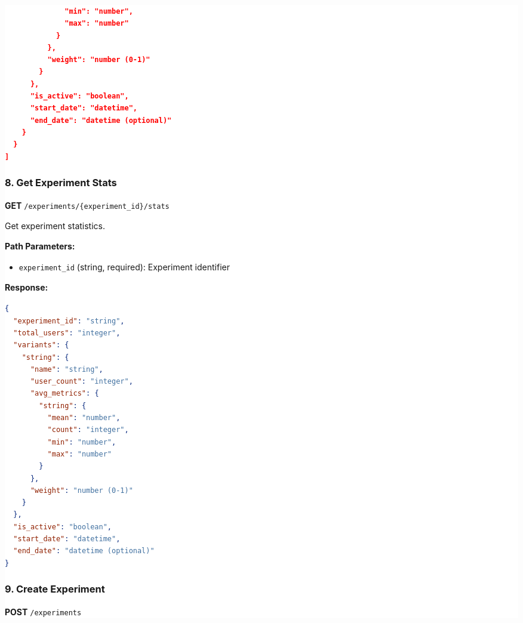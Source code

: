 ```json
              "min": "number",
              "max": "number"
            }
          },
          "weight": "number (0-1)"
        }
      },
      "is_active": "boolean",
      "start_date": "datetime",
      "end_date": "datetime (optional)"
    }
  }
]
```

### 8. Get Experiment Stats

**GET** `/experiments/{experiment_id}/stats`

Get experiment statistics.

**Path Parameters:**
- `experiment_id` (string, required): Experiment identifier

**Response:**
```json
{
  "experiment_id": "string",
  "total_users": "integer",
  "variants": {
    "string": {
      "name": "string",
      "user_count": "integer",
      "avg_metrics": {
        "string": {
          "mean": "number",
          "count": "integer",
          "min": "number",
          "max": "number"
        }
      },
      "weight": "number (0-1)"
    }
  },
  "is_active": "boolean",
  "start_date": "datetime",
  "end_date": "datetime (optional)"
}
```

### 9. Create Experiment

**POST** `/experiments`
